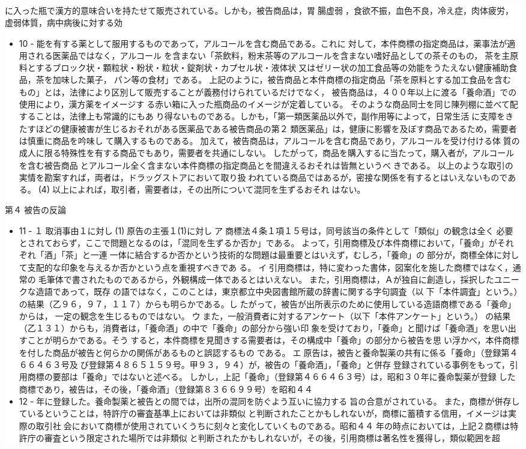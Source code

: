 に入った瓶で漢方的意味合いを持たせて販売されている。しかも，被告商品は，胃
腸虚弱 ，食欲不振，血色不良，冷え症，肉体疲労，虚弱体質，病中病後に対する効
 - 10 - 
能を有する薬として服用するものであって，アルコールを含む商品である。これに
対して，本件商標の指定商品は，薬事法が適用される医薬品ではなく，アルコール
を含まない「茶飲料，粉末茶等のアルコールを含まない嗜好品としての茶そのもの，
茶を主原料とするブロック状・顆粒状・粉状・粒状・錠剤状・カプセル状・液体状
又はゼリー状の加工食品等の効能をうたえない健康補助食品，茶を加味した菓子，
パン等の食材」である。 
 上記のように，被告商品と本件商標の指定商品「茶を原料とする加工食品を含む
もの」とは，法律により区別して販売することが義務付けられているだけでなく，
被告商品は，４００年以上に渡る「養命酒」での使用により，漢方薬をイメージす
る赤い箱に入った瓶商品のイメージが定着している。 
 そのような商品同士を同じ陳列棚に並べて配することは，法律上も常識的にもあ
り得ないものである。しかも，「第一類医薬品以外で，副作用等によって，日常生活
に支障をきたすほどの健康被害が生じるおそれがある医薬品である被告商品の第２
類医薬品」は，健康に影響を及ぼす商品であるため，需要者は慎重に商品を吟味し
て購入するものである。 
 加えて，被告商品は，アルコールを含む商品であり，アルコールを受け付ける体
質の成人に限る特殊性を有する商品でもあり，需要者を共通にしない。 
 したがって，商品を購入するに当たって，購入者が，アルコールを含む被告商品
とアルコール全く含まない本件商標の指定商品とを間違えるおそれは皆無というべ
きである。 
 以上のような取引の実情を勘案すれば，両者は，ドラッグストアにおいて取り扱
われている商品ではあるが，密接な関係を有するとはいえないものである。 
  (4) 以上によれば，取引者，需要者は，その出所について混同を生ずるおそれ
はない。 
 
第４ 被告の反論 
 - 11 - 
 １ 取消事由１に対し 
  (1) 原告の主張１(1)に対し 
   ア 商標法４条１項１５号は，同号該当の条件として「類似」の観念は全く
必要とされておらず，ここで問題となるのは，「混同を生ずるか否か」である。 
 よって，引用商標及び本件商標において，「養命」がそれぞれ「酒」「茶」と一連
一体に結合するか否かという技術的な問題は最重要とはいえず，むしろ，「養命」の
部分が，商標全体に対して支配的な印象を与えるか否かという点を重視すべきであ
る。 
   イ 引用商標は，特に変わった書体，図案化を施した商標ではなく，通常の
毛筆体で書されたものであるから，外観構成一体であるとはいえない。 
 また，引用商標は，Ａが独自に創造し，採択したユニークな造語であって，既存
の語ではなく，このことは，東京都立中央図書館所蔵の辞書に関する字句調査（以
下「本件調査」という。）の結果（乙９６，９７，１１７）からも明らかである。し
たがって，被告が出所表示のために使用している造語商標である「養命」からは，
一定の観念を生じるものではない。 
   ウ また，一般消費者に対するアンケート（以下「本件アンケート」という。）
の結果（乙１３１）からも，消費者は，「養命酒」の中で「養命」の部分から強い印
象を受けており，「養命」と聞けば「養命酒」を思い出すことが明らかである。そう
すると，本件商標を見聞きする需要者は，その構成中「養命」の部分から被告を思
い浮かべ，本件商標を付した商品が被告と何らかの関係があるものと誤認するもの
である。 
   エ 原告は，被告と養命製薬の共有に係る「養命」（登録第４６６４６３号及
び登録第４８６５１５９号。甲９３，９４）が，被告の「養命酒」，「養命」と併存
登録されている事例をもって，引用商標の要部は「養命」ではないと述べる。 
 しかし，上記「養命」（登録第４６６４６３号）は，昭和３０年に養命製薬が登録
した商標であり，被告は，その後，「養命酒」（登録第８３６６９９号）を昭和４４
 - 12 - 
年に登録した。養命製薬と被告との間では，出所の混同を防ぐよう互いに協力する
旨の合意がされている。 
 また，商標が併存しているということは，特許庁の審査基準上においては非類似
と判断されたことかもしれないが，商標に蓄積する信用，イメージは実際の取引社
会において商標が使用されていくうちに刻々と変化していくものである。昭和４４
年の時点においては，上記２商標は特許庁の審査という限定された場所では非類似
と判断されたかもしれないが，その後，引用商標は著名性を獲得し，類似範囲を超